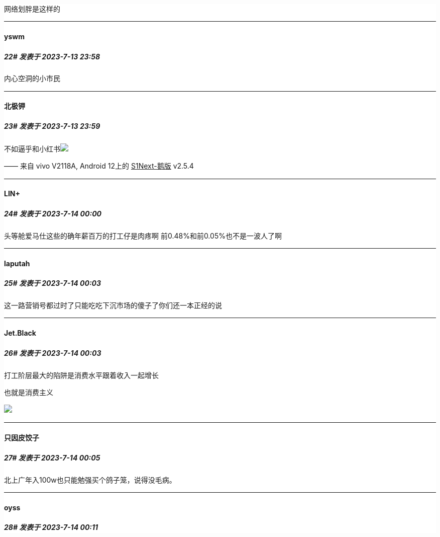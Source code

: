 网络划胖是这样的

*****

####  yswm  
##### 22#       发表于 2023-7-13 23:58

内心空洞的小市民

*****

####  北极钾  
##### 23#       发表于 2023-7-13 23:59

不如逼乎和小红书<img src="https://static.saraba1st.com/image/smiley/face2017/067.png" referrerpolicy="no-referrer">

—— 来自 vivo V2118A, Android 12上的 [S1Next-鹅版](https://github.com/ykrank/S1-Next/releases) v2.5.4

*****

####  LIN+  
##### 24#       发表于 2023-7-14 00:00

头等舱爱马仕这些的确年薪百万的打工仔是肉疼啊 前0.48%和前0.05%也不是一波人了啊

*****

####  laputah  
##### 25#       发表于 2023-7-14 00:03

这一路营销号都过时了只能吃吃下沉市场的傻子了你们还一本正经的说 

*****

####  Jet.Black  
##### 26#       发表于 2023-7-14 00:03

打工阶层最大的陷阱是消费水平跟着收入一起增长

也就是消费主义

<img src="https://static.saraba1st.com/image/smiley/face2017/002.png" referrerpolicy="no-referrer">

*****

####  只因皮饺子  
##### 27#       发表于 2023-7-14 00:05

北上广年入100w也只能勉强买个鸽子笼，说得没毛病。

*****

####  oyss  
##### 28#       发表于 2023-7-14 00:11
